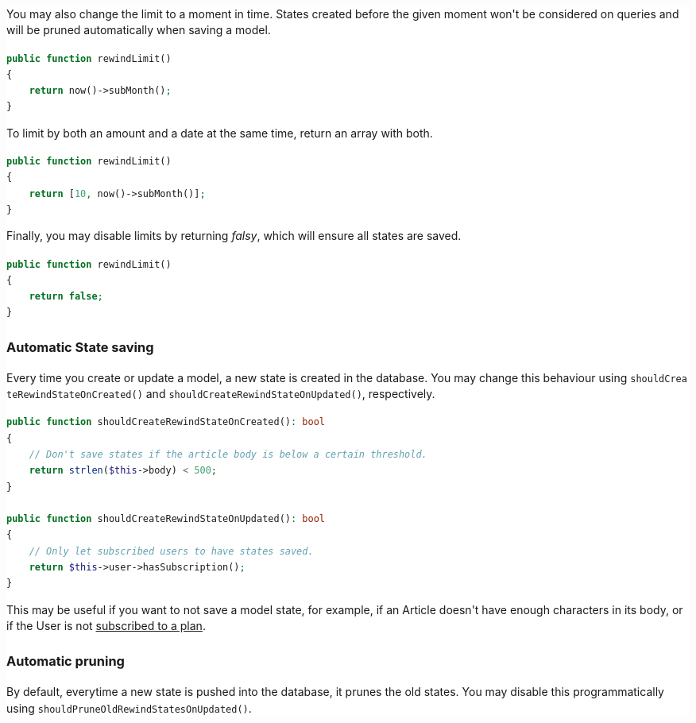You may also change the limit to a moment in time. States created before the given moment won't be considered on queries and will be pruned automatically when saving a model.

```php
public function rewindLimit()
{
    return now()->subMonth();
}
```

To limit by both an amount and a date at the same time, return an array with both. 

```php
public function rewindLimit()
{
    return [10, now()->subMonth()];
}
```

Finally, you may disable limits by returning _falsy_, which will ensure all states are saved.

```php
public function rewindLimit()
{
    return false;
}
```

### Automatic State saving

Every time you create or update a model, a new state is created in the database. You may change this behaviour using `shouldCreateRewindStateOnCreated()` and `shouldCreateRewindStateOnUpdated()`, respectively.

```php
public function shouldCreateRewindStateOnCreated(): bool
{
    // Don't save states if the article body is below a certain threshold.
    return strlen($this->body) < 500;
}

public function shouldCreateRewindStateOnUpdated(): bool
{
    // Only let subscribed users to have states saved. 
    return $this->user->hasSubscription();
}
```

This may be useful if you want to not save a model state, for example, if an Article doesn't have enough characters in its body, or if the User is not [subscribed to a plan](https://github.com/Laragear/SubscriptionsDemo).

### Automatic pruning

By default, everytime a new state is pushed into the database, it prunes the old states. You may disable this programmatically using `shouldPruneOldRewindStatesOnUpdated()`.
